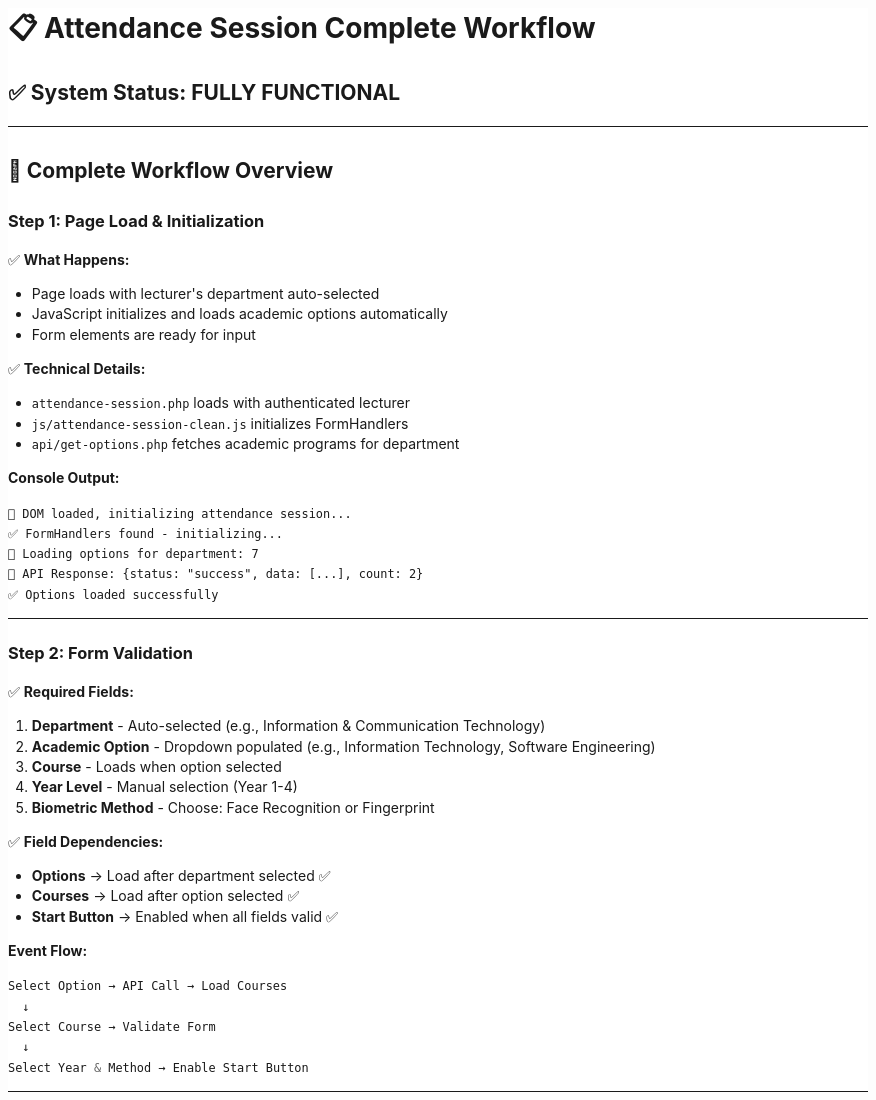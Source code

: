 # 📋 **Attendance Session Complete Workflow**

## **✅ System Status: FULLY FUNCTIONAL**

---

## 🚀 **Complete Workflow Overview**

### **Step 1: Page Load & Initialization**
✅ **What Happens:**
- Page loads with lecturer's department auto-selected
- JavaScript initializes and loads academic options automatically
- Form elements are ready for input

✅ **Technical Details:**
- `attendance-session.php` loads with authenticated lecturer
- `js/attendance-session-clean.js` initializes FormHandlers
- `api/get-options.php` fetches academic programs for department

**Console Output:**
```
🚀 DOM loaded, initializing attendance session...
✅ FormHandlers found - initializing...
🔄 Loading options for department: 7
📡 API Response: {status: "success", data: [...], count: 2}
✅ Options loaded successfully
```

---

### **Step 2: Form Validation**
✅ **Required Fields:**
1. **Department** - Auto-selected (e.g., Information & Communication Technology)
2. **Academic Option** - Dropdown populated (e.g., Information Technology, Software Engineering)
3. **Course** - Loads when option selected
4. **Year Level** - Manual selection (Year 1-4)
5. **Biometric Method** - Choose: Face Recognition or Fingerprint

✅ **Field Dependencies:**
- **Options** → Load after department selected ✅
- **Courses** → Load after option selected ✅
- **Start Button** → Enabled when all fields valid ✅

**Event Flow:**
```javascript
Select Option → API Call → Load Courses
  ↓
Select Course → Validate Form
  ↓
Select Year & Method → Enable Start Button
```

---
